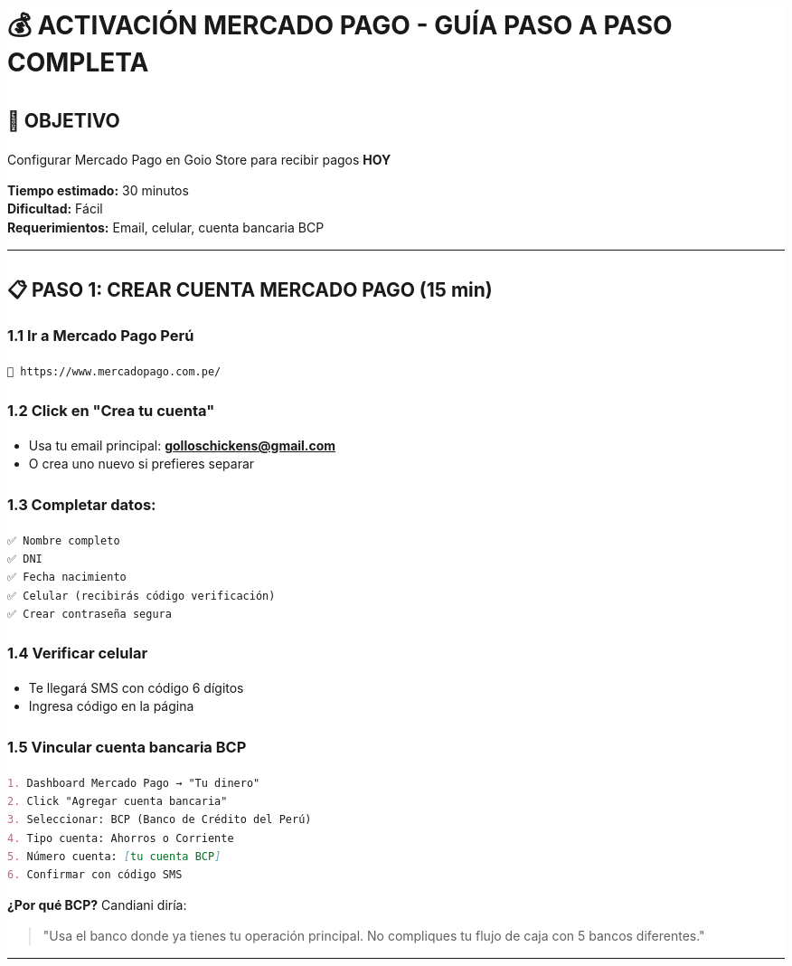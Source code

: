 # 💰 ACTIVACIÓN MERCADO PAGO - GUÍA PASO A PASO COMPLETA

## 🎯 OBJETIVO
Configurar Mercado Pago en Goio Store para recibir pagos **HOY**

**Tiempo estimado:** 30 minutos  
**Dificultad:** Fácil  
**Requerimientos:** Email, celular, cuenta bancaria BCP

---

## 📋 PASO 1: CREAR CUENTA MERCADO PAGO (15 min)

### 1.1 Ir a Mercado Pago Perú
```
🔗 https://www.mercadopago.com.pe/
```

### 1.2 Click en "Crea tu cuenta"
- Usa tu email principal: **golloschickens@gmail.com**
- O crea uno nuevo si prefieres separar

### 1.3 Completar datos:
```markdown
✅ Nombre completo
✅ DNI
✅ Fecha nacimiento
✅ Celular (recibirás código verificación)
✅ Crear contraseña segura
```

### 1.4 Verificar celular
- Te llegará SMS con código 6 dígitos
- Ingresa código en la página

### 1.5 Vincular cuenta bancaria BCP
```markdown
1. Dashboard Mercado Pago → "Tu dinero"
2. Click "Agregar cuenta bancaria"
3. Seleccionar: BCP (Banco de Crédito del Perú)
4. Tipo cuenta: Ahorros o Corriente
5. Número cuenta: [tu cuenta BCP]
6. Confirmar con código SMS
```

**¿Por qué BCP?** Candiani diría:
> "Usa el banco donde ya tienes tu operación principal. No compliques tu flujo de caja con 5 bancos diferentes."

---
